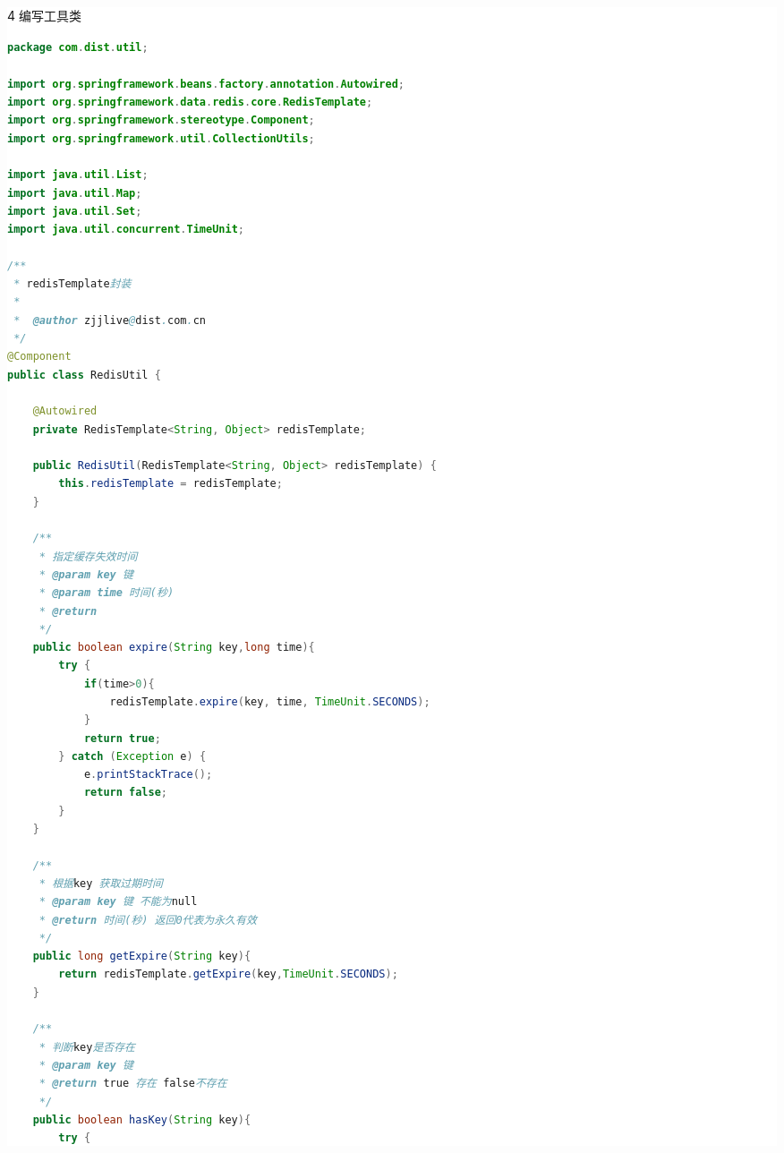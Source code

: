 4 编写工具类

~~~java
package com.dist.util;

import org.springframework.beans.factory.annotation.Autowired;
import org.springframework.data.redis.core.RedisTemplate;
import org.springframework.stereotype.Component;
import org.springframework.util.CollectionUtils;

import java.util.List;
import java.util.Map;
import java.util.Set;
import java.util.concurrent.TimeUnit;

/**
 * redisTemplate封装
 *
 *  @author zjjlive@dist.com.cn
 */
@Component
public class RedisUtil {

    @Autowired
    private RedisTemplate<String, Object> redisTemplate;

    public RedisUtil(RedisTemplate<String, Object> redisTemplate) {
        this.redisTemplate = redisTemplate;
    }

    /**
     * 指定缓存失效时间
     * @param key 键
     * @param time 时间(秒)
     * @return
     */
    public boolean expire(String key,long time){
        try {
            if(time>0){
                redisTemplate.expire(key, time, TimeUnit.SECONDS);
            }
            return true;
        } catch (Exception e) {
            e.printStackTrace();
            return false;
        }
    }

    /**
     * 根据key 获取过期时间
     * @param key 键 不能为null
     * @return 时间(秒) 返回0代表为永久有效
     */
    public long getExpire(String key){
        return redisTemplate.getExpire(key,TimeUnit.SECONDS);
    }

    /**
     * 判断key是否存在
     * @param key 键
     * @return true 存在 false不存在
     */
    public boolean hasKey(String key){
        try {
~~~